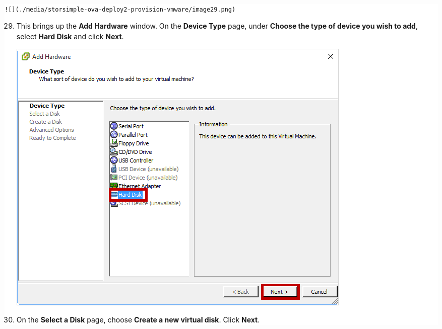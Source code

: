     ![](./media/storsimple-ova-deploy2-provision-vmware/image29.png)
29. This brings up the **Add Hardware** window. On the **Device Type** page, under **Choose the type of device you wish to add**, select **Hard Disk** and click **Next**.
    
    ![](./media/storsimple-ova-deploy2-provision-vmware/image30.png)
30. On the **Select a Disk** page, choose **Create a new virtual disk**. Click **Next**.
    